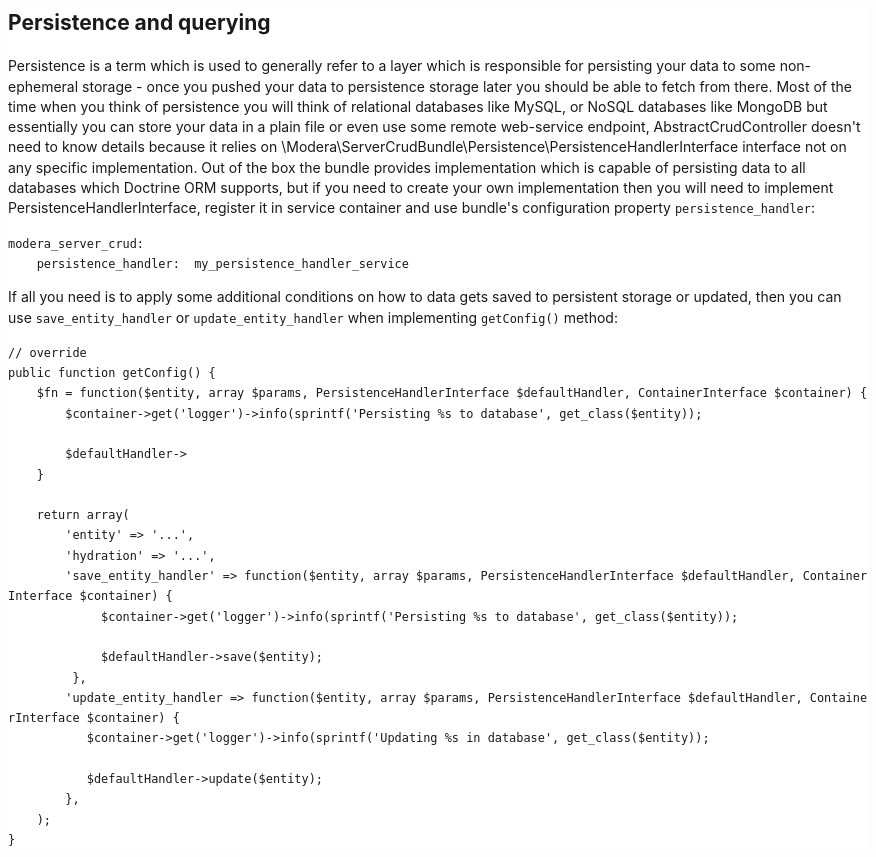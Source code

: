 ## Persistence and querying

Persistence is a term which is used to generally refer to a layer which is responsible for persisting your data to
some non-ephemeral storage - once you pushed your data to persistence storage later you should be able to fetch from there.
Most of the time when you think of persistence you will think of relational databases like MySQL, or NoSQL databases
like MongoDB but essentially you can store your data in a plain file or even use some remote web-service endpoint,
AbstractCrudController doesn't need to know details because it relies on
\Modera\ServerCrudBundle\Persistence\PersistenceHandlerInterface interface not on any specific implementation. Out of the
box the bundle provides implementation which is capable of persisting data to all databases which Doctrine ORM supports,
but if you need to create your own implementation then you will need to implement PersistenceHandlerInterface, register
it in service container and use bundle's configuration property `persistence_handler`:

    modera_server_crud:
        persistence_handler:  my_persistence_handler_service

If all you need is to apply some additional conditions on how to data gets saved to persistent storage or updated, then
you can use `save_entity_handler` or `update_entity_handler` when implementing `getConfig()` method:

    // override
    public function getConfig() {
        $fn = function($entity, array $params, PersistenceHandlerInterface $defaultHandler, ContainerInterface $container) {
            $container->get('logger')->info(sprintf('Persisting %s to database', get_class($entity));

            $defaultHandler->
        }

        return array(
            'entity' => '...',
            'hydration' => '...',
            'save_entity_handler' => function($entity, array $params, PersistenceHandlerInterface $defaultHandler, ContainerInterface $container) {
                 $container->get('logger')->info(sprintf('Persisting %s to database', get_class($entity));

                 $defaultHandler->save($entity);
             },
            'update_entity_handler => function($entity, array $params, PersistenceHandlerInterface $defaultHandler, ContainerInterface $container) {
               $container->get('logger')->info(sprintf('Updating %s in database', get_class($entity));

               $defaultHandler->update($entity);
            },
        );
    }
